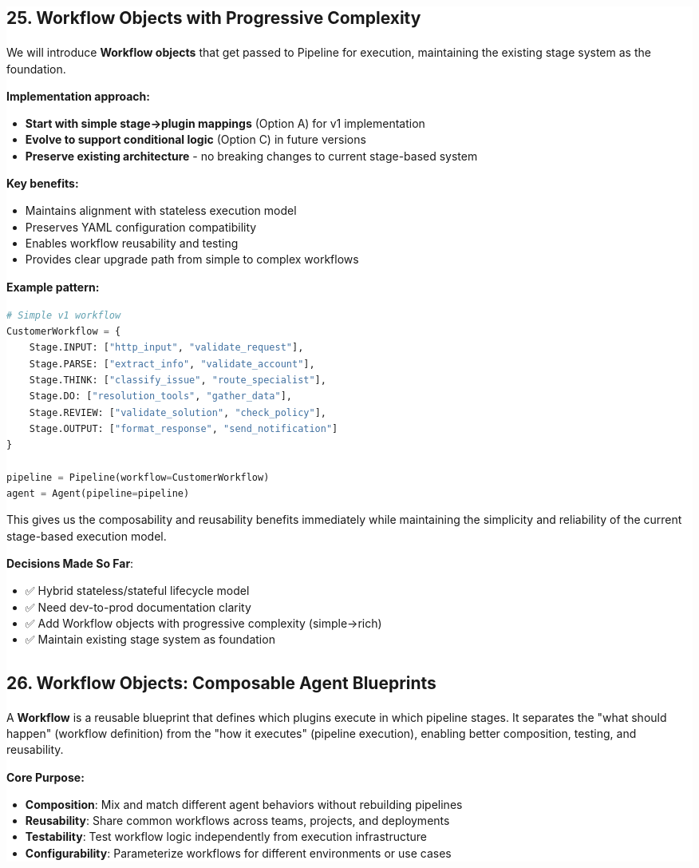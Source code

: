 





## 25. Workflow Objects with Progressive Complexity

We will introduce **Workflow objects** that get passed to Pipeline for execution, maintaining the existing stage system as the foundation.

**Implementation approach:**
- **Start with simple stage→plugin mappings** (Option A) for v1 implementation
- **Evolve to support conditional logic** (Option C) in future versions
- **Preserve existing architecture** - no breaking changes to current stage-based system

**Key benefits:**
- Maintains alignment with stateless execution model
- Preserves YAML configuration compatibility
- Enables workflow reusability and testing
- Provides clear upgrade path from simple to complex workflows

**Example pattern:**
```python
# Simple v1 workflow
CustomerWorkflow = {
    Stage.INPUT: ["http_input", "validate_request"],
    Stage.PARSE: ["extract_info", "validate_account"],
    Stage.THINK: ["classify_issue", "route_specialist"],
    Stage.DO: ["resolution_tools", "gather_data"],
    Stage.REVIEW: ["validate_solution", "check_policy"],
    Stage.OUTPUT: ["format_response", "send_notification"]
}

pipeline = Pipeline(workflow=CustomerWorkflow)
agent = Agent(pipeline=pipeline)
```

This gives us the composability and reusability benefits immediately while maintaining the simplicity and reliability of the current stage-based execution model.

**Decisions Made So Far**:
- ✅ Hybrid stateless/stateful lifecycle model
- ✅ Need dev-to-prod documentation clarity
- ✅ Add Workflow objects with progressive complexity (simple→rich)
- ✅ Maintain existing stage system as foundation

## 26. Workflow Objects: Composable Agent Blueprints

A **Workflow** is a reusable blueprint that defines which plugins execute in which pipeline stages. It separates the "what should happen" (workflow definition) from the "how it executes" (pipeline execution), enabling better composition, testing, and reusability.

**Core Purpose:**
- **Composition**: Mix and match different agent behaviors without rebuilding pipelines
- **Reusability**: Share common workflows across teams, projects, and deployments
- **Testability**: Test workflow logic independently from execution infrastructure
- **Configurability**: Parameterize workflows for different environments or use cases
